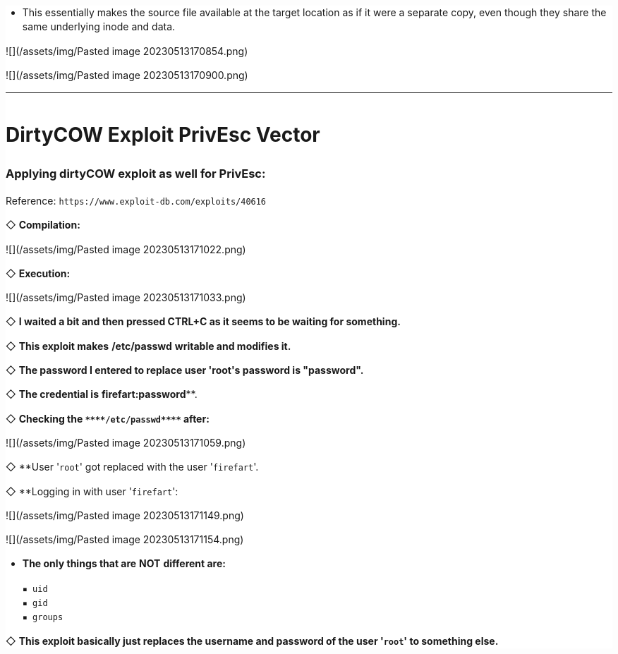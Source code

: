 -   This essentially makes the source file available at the target location as if it were a separate copy, even though they share the same underlying inode and data.

![](/assets/img/Pasted image 20230513170854.png)

![](/assets/img/Pasted image 20230513170900.png)


--------------

# DirtyCOW Exploit PrivEsc Vector

### Applying dirtyCOW exploit as well for PrivEsc:

Reference: `https://www.exploit-db.com/exploits/40616`

◇ **Compilation:**

![](/assets/img/Pasted image 20230513171022.png)


◇ **Execution:**

![](/assets/img/Pasted image 20230513171033.png)

◇ **I waited a bit and then pressed CTRL+C as it seems to be waiting for something.**

◇ **This exploit makes** **/etc/passwd** **writable and modifies it.**

◇ **The password I entered to replace user '****root****'s password is "****password****".**

◇ **The credential is** **firefart:password****.


◇ **Checking the `****/etc/passwd****` after:**

![](/assets/img/Pasted image 20230513171059.png)



◇ **User '`root`' got replaced with the user '`firefart`'.

◇ **Logging in with user '`firefart`':

![](/assets/img/Pasted image 20230513171149.png)

![](/assets/img/Pasted image 20230513171154.png)


-   **The only things that are** **NOT** **different are:**

		▪ uid
		▪ gid
		▪ groups

◇ **This exploit basically just replaces the username and password of the user '`root`' to something else.**
